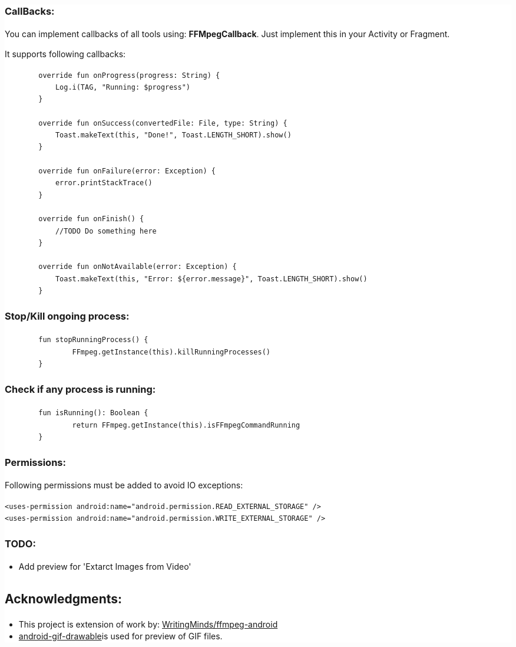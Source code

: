 ### CallBacks:

You can implement callbacks of all tools using: **FFMpegCallback**.
Just implement this in your Activity or Fragment. 

It supports following callbacks:

            override fun onProgress(progress: String) {
                Log.i(TAG, "Running: $progress")
            }
        
            override fun onSuccess(convertedFile: File, type: String) {
                Toast.makeText(this, "Done!", Toast.LENGTH_SHORT).show()
            }
        
            override fun onFailure(error: Exception) {
                error.printStackTrace()
            }
        
            override fun onFinish() {
                //TODO Do something here
            }
        
            override fun onNotAvailable(error: Exception) {
                Toast.makeText(this, "Error: ${error.message}", Toast.LENGTH_SHORT).show()
            }

### Stop/Kill ongoing process:

            fun stopRunningProcess() {
                    FFmpeg.getInstance(this).killRunningProcesses()
            }
            
### Check if any process is running:

            fun isRunning(): Boolean {
                    return FFmpeg.getInstance(this).isFFmpegCommandRunning
            }

### Permissions:

Following permissions must be added to avoid IO exceptions:

    <uses-permission android:name="android.permission.READ_EXTERNAL_STORAGE" />
    <uses-permission android:name="android.permission.WRITE_EXTERNAL_STORAGE" />

### TODO:

* Add preview for 'Extarct Images from Video'

## Acknowledgments:
* This project is extension of work by: [WritingMinds/ffmpeg-android](https://github.com/WritingMinds/ffmpeg-android)
* [android-gif-drawable](https://github.com/koral--/android-gif-drawable?utm_source=android-arsenal.com&utm_medium=referral&utm_campaign=1147)is used for preview of GIF files.
